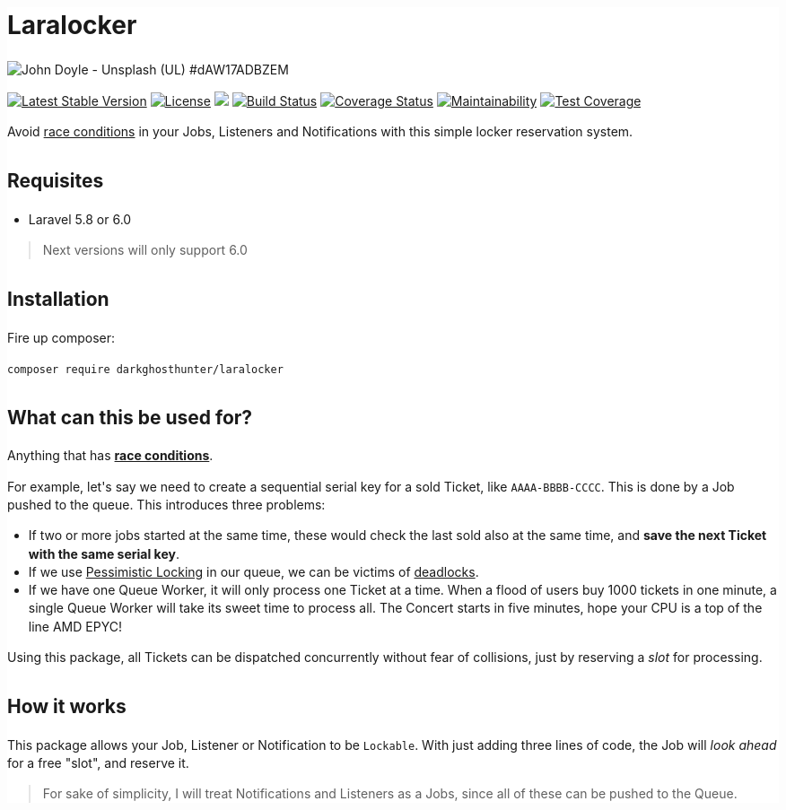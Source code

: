 # Laralocker

![John Doyle - Unsplash (UL) #dAW17ADBZEM](https://images.unsplash.com/photo-1543853801-8e627b5e6ebf?ixlib=rb-1.2.1&auto=format&fit=crop&w=1280&h=400&q=80)

[![Latest Stable Version](https://poser.pugx.org/darkghosthunter/laralocker/v/stable)](https://packagist.org/packages/darkghosthunter/laralocker) [![License](https://poser.pugx.org/darkghosthunter/laralocker/license)](https://packagist.org/packages/darkghosthunter/laralocker)
![](https://img.shields.io/packagist/php-v/darkghosthunter/laralocker.svg) [![Build Status](https://travis-ci.com/DarkGhostHunter/Laralocker.svg?branch=master)](https://travis-ci.com/DarkGhostHunter/Laralocker) [![Coverage Status](https://coveralls.io/repos/github/DarkGhostHunter/Laralocker/badge.svg?branch=master)](https://coveralls.io/github/DarkGhostHunter/Laralocker?branch=master) [![Maintainability](https://api.codeclimate.com/v1/badges/b60b3f4c0f71f7841163/maintainability)](https://codeclimate.com/github/DarkGhostHunter/Laralocker/maintainability) [![Test Coverage](https://api.codeclimate.com/v1/badges/b60b3f4c0f71f7841163/test_coverage)](https://codeclimate.com/github/DarkGhostHunter/Laralocker/test_coverage)

Avoid [race conditions](https://en.wikipedia.org/wiki/Race_condition) in your Jobs, Listeners and Notifications with this simple locker reservation system.

## Requisites

* Laravel 5.8 or 6.0

> Next versions will only support 6.0

## Installation

Fire up composer:

```bash
composer require darkghosthunter/laralocker
```

## What can this be used for?

Anything that has **[race conditions](https://en.wikipedia.org/wiki/Race_condition)**.

For example, let's say we need to create a sequential serial key for a sold Ticket, like `AAAA-BBBB-CCCC`. This is done by a Job pushed to the queue. This introduces three problems:
 
* If two or more jobs started at the same time, these would check the last sold also at the same time, and **save the next Ticket with the same serial key**. 
* If we use [Pessimistic Locking](https://laravel.com/docs/5.8/queries#pessimistic-locking) in our queue, we can be victims of [deadlocks](https://en.wikipedia.org/wiki/Deadlock).
* If we have one Queue Worker, it will only process one Ticket at a time. When a flood of users buy 1000 tickets in one minute, a single Queue Worker will take its sweet time to process all. The Concert starts in five minutes, hope your CPU is a top of the line AMD EPYC!

Using this package, all Tickets can be dispatched concurrently without fear of collisions, just by reserving a _slot_ for processing.

## How it works

This package allows your Job, Listener or Notification to be `Lockable`. With just adding three lines of code, the Job will *look ahead* for a free "slot", and reserve it.

> For sake of simplicity, I will treat Notifications and Listeners as a Jobs, since all of these can be pushed to the Queue.
